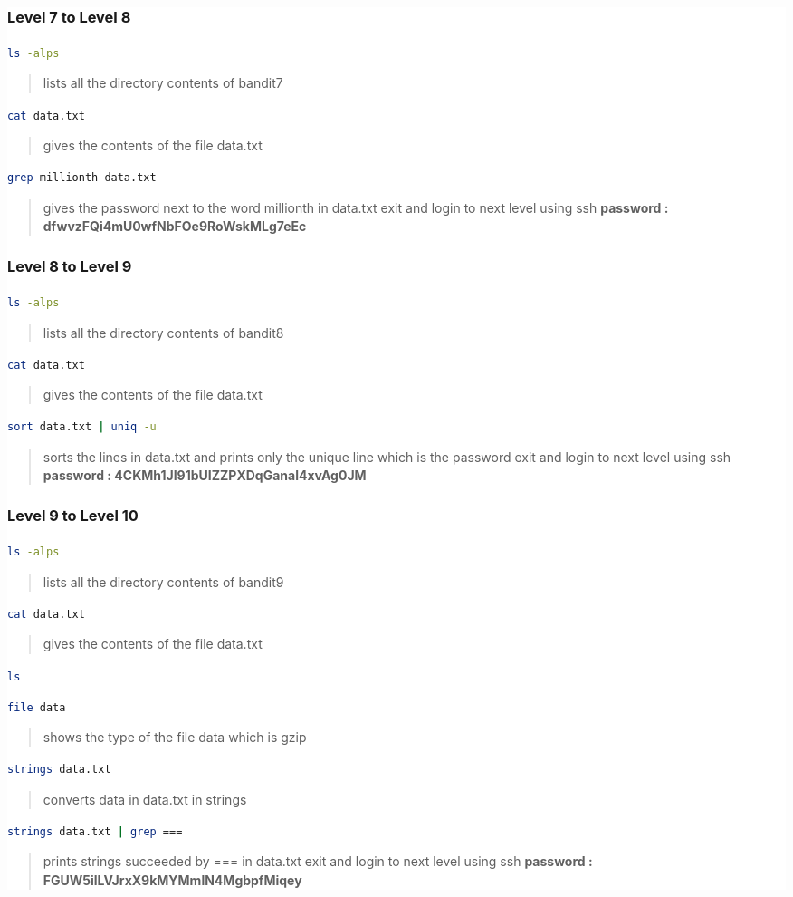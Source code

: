 ### Level 7 to Level 8
```bash
ls -alps
```
> lists all the directory contents of bandit7
```bash
cat data.txt
```
> gives the contents of the file data.txt
```bash
grep millionth data.txt
```
> gives the password next to the word millionth in data.txt
exit and login to next level using ssh
**password : dfwvzFQi4mU0wfNbFOe9RoWskMLg7eEc**

### Level 8 to Level 9
```bash
ls -alps
```
> lists all the directory contents of bandit8
```bash
cat data.txt
```
> gives the contents of the file data.txt
```bash
sort data.txt | uniq -u
```
> sorts the lines in data.txt and prints only the unique line which is the password
exit and login to next level using ssh
**password : 4CKMh1JI91bUIZZPXDqGanal4xvAg0JM**

### Level 9 to Level 10
```bash
ls -alps
```
> lists all the directory contents of bandit9
```bash
cat data.txt
```
> gives the contents of the file data.txt
```bash
ls
```
```bash
file data
```
> shows the type of the file data which is gzip

```bash
strings data.txt
```
> converts data in data.txt in strings
```bash
strings data.txt | grep ===
```
> prints strings succeeded by === in data.txt
exit and login to next level using ssh
**password : FGUW5ilLVJrxX9kMYMmlN4MgbpfMiqey**
